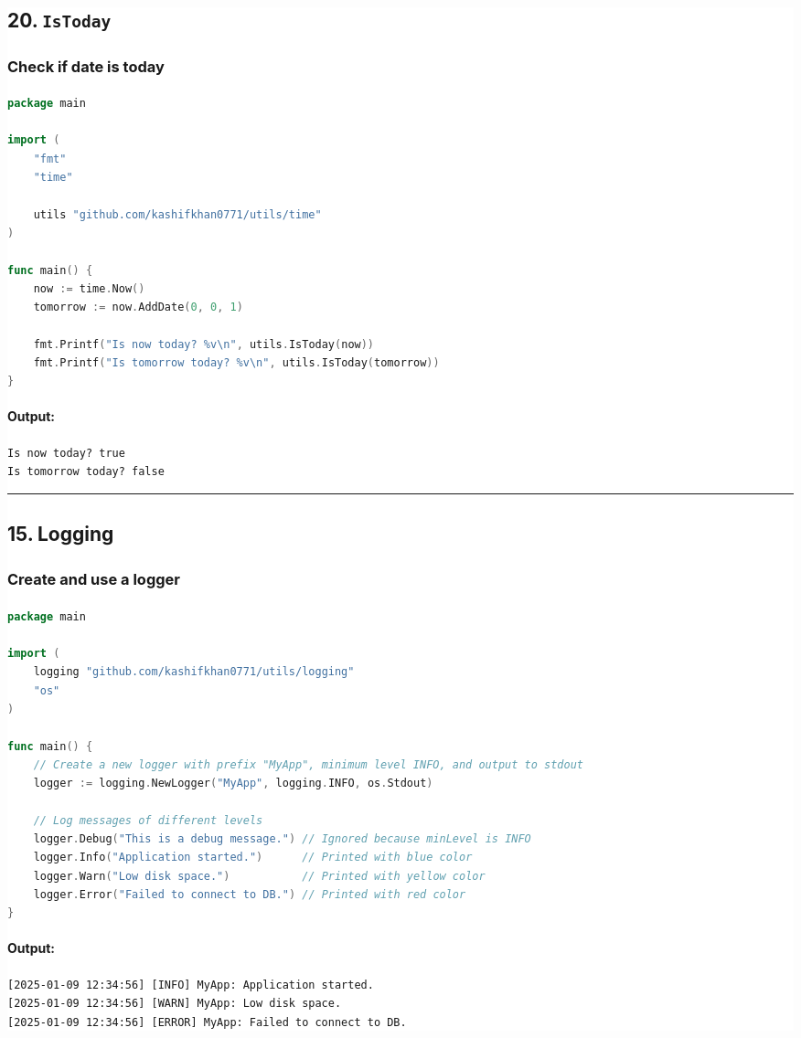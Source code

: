 
## 20. `IsToday`

### Check if date is today
```go
package main

import (
    "fmt"
    "time"
	
    utils "github.com/kashifkhan0771/utils/time"
)

func main() {
    now := time.Now()
    tomorrow := now.AddDate(0, 0, 1)
    
    fmt.Printf("Is now today? %v\n", utils.IsToday(now))
    fmt.Printf("Is tomorrow today? %v\n", utils.IsToday(tomorrow))
}
```
#### Output:
```
Is now today? true
Is tomorrow today? false
```

---

## 15. Logging

### Create and use a logger
```go
package main

import (
	logging "github.com/kashifkhan0771/utils/logging"
	"os"
)

func main() {
	// Create a new logger with prefix "MyApp", minimum level INFO, and output to stdout
	logger := logging.NewLogger("MyApp", logging.INFO, os.Stdout)

	// Log messages of different levels
	logger.Debug("This is a debug message.") // Ignored because minLevel is INFO
	logger.Info("Application started.")      // Printed with blue color
	logger.Warn("Low disk space.")           // Printed with yellow color
	logger.Error("Failed to connect to DB.") // Printed with red color
}
```
#### Output:
```
[2025-01-09 12:34:56] [INFO] MyApp: Application started.
[2025-01-09 12:34:56] [WARN] MyApp: Low disk space.
[2025-01-09 12:34:56] [ERROR] MyApp: Failed to connect to DB.
```
